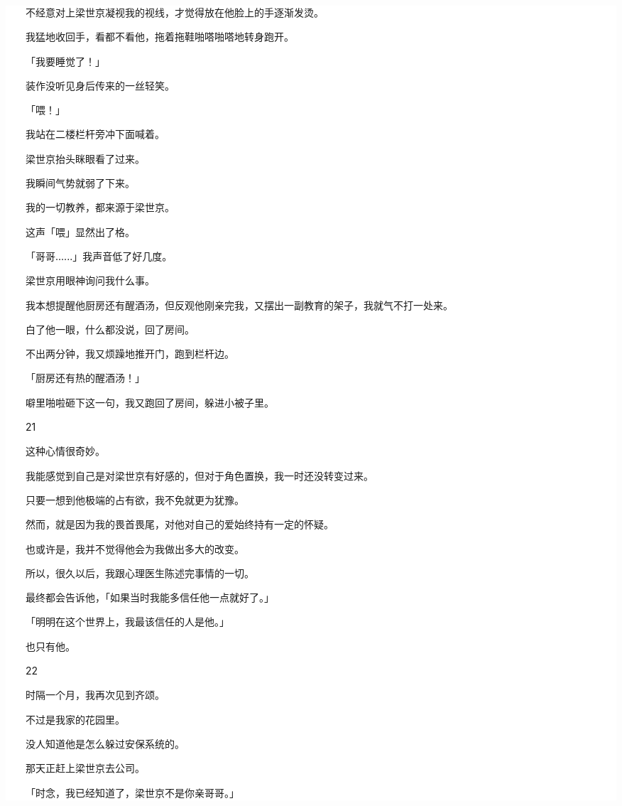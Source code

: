 &emsp;&emsp;不经意对上梁世京凝视我的视线，才觉得放在他脸上的手逐渐发烫。  
  
&emsp;&emsp;我猛地收回手，看都不看他，拖着拖鞋啪嗒啪嗒地转身跑开。  
  
&emsp;&emsp;「我要睡觉了！」  
  
&emsp;&emsp;装作没听见身后传来的一丝轻笑。  
  
&emsp;&emsp;「喂！」  
  
&emsp;&emsp;我站在二楼栏杆旁冲下面喊着。  
  
&emsp;&emsp;梁世京抬头眯眼看了过来。  
  
&emsp;&emsp;我瞬间气势就弱了下来。  
  
&emsp;&emsp;我的一切教养，都来源于梁世京。  
  
&emsp;&emsp;这声「喂」显然出了格。  
  
&emsp;&emsp;「哥哥......」我声音低了好几度。  
  
&emsp;&emsp;梁世京用眼神询问我什么事。  
  
&emsp;&emsp;我本想提醒他厨房还有醒酒汤，但反观他刚亲完我，又摆出一副教育的架子，我就气不打一处来。  
  
&emsp;&emsp;白了他一眼，什么都没说，回了房间。  
  
&emsp;&emsp;不出两分钟，我又烦躁地推开门，跑到栏杆边。  
  
&emsp;&emsp;「厨房还有热的醒酒汤！」  
  
&emsp;&emsp;噼里啪啦砸下这一句，我又跑回了房间，躲进小被子里。  
  
&emsp;&emsp;21  
  
&emsp;&emsp;这种心情很奇妙。  
  
&emsp;&emsp;我能感觉到自己是对梁世京有好感的，但对于角色置换，我一时还没转变过来。  
  
&emsp;&emsp;只要一想到他极端的占有欲，我不免就更为犹豫。  
  
&emsp;&emsp;然而，就是因为我的畏首畏尾，对他对自己的爱始终持有一定的怀疑。  
  
&emsp;&emsp;也或许是，我并不觉得他会为我做出多大的改变。  
  
&emsp;&emsp;所以，很久以后，我跟心理医生陈述完事情的一切。  
  
&emsp;&emsp;最终都会告诉他，「如果当时我能多信任他一点就好了。」  
  
&emsp;&emsp;「明明在这个世界上，我最该信任的人是他。」  
  
&emsp;&emsp;也只有他。  
  
&emsp;&emsp;22  
  
&emsp;&emsp;时隔一个月，我再次见到齐颂。  
  
&emsp;&emsp;不过是我家的花园里。  
  
&emsp;&emsp;没人知道他是怎么躲过安保系统的。  
  
&emsp;&emsp;那天正赶上梁世京去公司。  
  
&emsp;&emsp;「时念，我已经知道了，梁世京不是你亲哥哥。」  
  